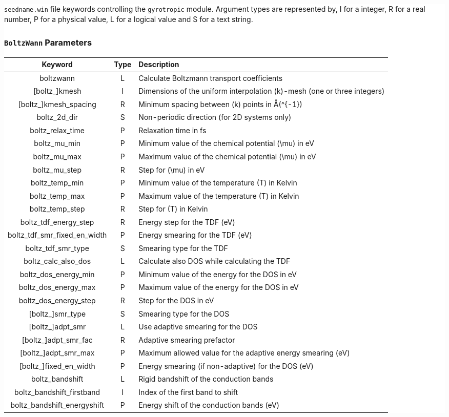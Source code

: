 `seedname.win` file keywords controlling the `gyrotropic` module.
  Argument types are represented by, I for a integer, R for a real
  number, P for a physical value, L for a logical value and S for a text
  string.

### `BoltzWann` Parameters

|                    Keyword                     | Type | Description                                                                |
| :--------------------------------------------: | :--: | :------------------------------------------------------------------------- |
|             boltzwann             |  L   | Calculate Boltzmann transport coefficients                                 |
|               \[boltz\_\]kmesh               |  I   | Dimensions of the uniform interpolation \(k\)-mesh (one or three integers) |
|          \[boltz\_\]kmesh\_spacing           |  R   | Minimum spacing between \(k\) points in Å\(^{-1}\)                         |
|          boltz\_2d\_dir           |  S   | Non-periodic direction (for 2D systems only)                               |
|        boltz\_relax\_time         |  P   | Relaxation time in fs                                                      |
|          boltz\_mu\_min           |  P   | Minimum value of the chemical potential \(\mu\) in eV                      |
|          boltz\_mu\_max           |  P   | Maximum value of the chemical potential \(\mu\) in eV                      |
|          boltz\_mu\_step          |  R   | Step for \(\mu\) in eV                                                     |
|         boltz\_temp\_min          |  P   | Minimum value of the temperature \(T\) in Kelvin                           |
|         boltz\_temp\_max          |  P   | Maximum value of the temperature \(T\) in Kelvin                           |
|         boltz\_temp\_step         |  R   | Step for \(T\) in Kelvin                                                   |
|     boltz\_tdf\_energy\_step      |  R   | Energy step for the TDF (eV)                                               |
| boltz\_tdf\_smr\_fixed\_en\_width |  P   | Energy smearing for the TDF (eV)                                           |
|       boltz\_tdf\_smr\_type       |  S   | Smearing type for the TDF                                                  |
|      boltz\_calc\_also\_dos       |  L   | Calculate also DOS while calculating the TDF                               |
|      boltz\_dos\_energy\_min      |  P   | Minimum value of the energy for the DOS in eV                              |
|      boltz\_dos\_energy\_max      |  P   | Maximum value of the energy for the DOS in eV                              |
|     boltz\_dos\_energy\_step      |  R   | Step for the DOS in eV                                                     |
|             \[boltz\_\]smr\_type             |  S   | Smearing type for the DOS                                                  |
|             \[boltz\_\]adpt\_smr             |  L   | Use adaptive smearing for the DOS                                          |
|          \[boltz\_\]adpt\_smr\_fac           |  R   | Adaptive smearing prefactor                                                |
|          \[boltz\_\]adpt\_smr\_max           |  P   | Maximum allowed value for the adaptive energy smearing (eV)                |
|         \[boltz\_\]fixed\_en\_width          |  P   | Energy smearing (if non-adaptive) for the DOS (eV)                         |
|         boltz\_bandshift          |  L   | Rigid bandshift of the conduction bands                                    |
|    boltz\_bandshift\_firstband    |  I   | Index of the first band to shift                                           |
|   boltz\_bandshift\_energyshift   |  P   | Energy shift of the conduction bands (eV)                                  |
